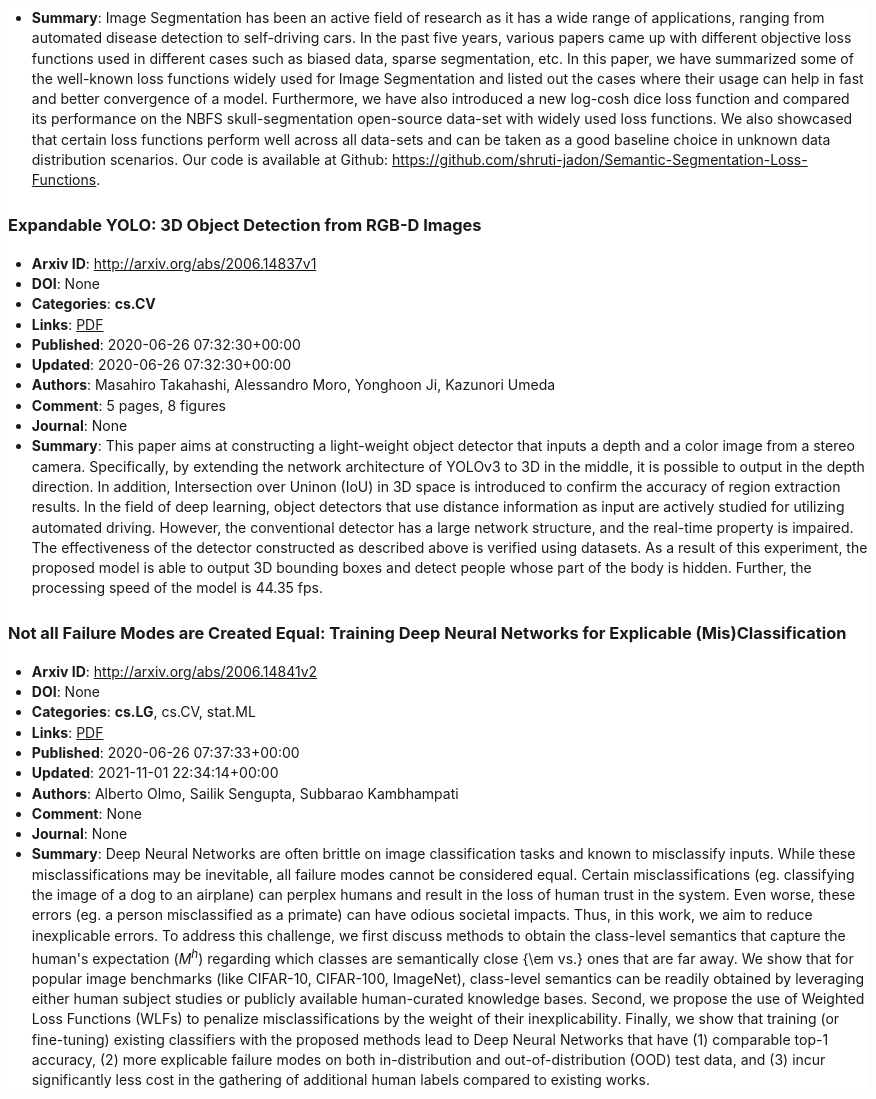 - **Summary**: Image Segmentation has been an active field of research as it has a wide range of applications, ranging from automated disease detection to self-driving cars. In the past five years, various papers came up with different objective loss functions used in different cases such as biased data, sparse segmentation, etc. In this paper, we have summarized some of the well-known loss functions widely used for Image Segmentation and listed out the cases where their usage can help in fast and better convergence of a model. Furthermore, we have also introduced a new log-cosh dice loss function and compared its performance on the NBFS skull-segmentation open-source data-set with widely used loss functions. We also showcased that certain loss functions perform well across all data-sets and can be taken as a good baseline choice in unknown data distribution scenarios. Our code is available at Github: https://github.com/shruti-jadon/Semantic-Segmentation-Loss-Functions.



### Expandable YOLO: 3D Object Detection from RGB-D Images
- **Arxiv ID**: http://arxiv.org/abs/2006.14837v1
- **DOI**: None
- **Categories**: **cs.CV**
- **Links**: [PDF](http://arxiv.org/pdf/2006.14837v1)
- **Published**: 2020-06-26 07:32:30+00:00
- **Updated**: 2020-06-26 07:32:30+00:00
- **Authors**: Masahiro Takahashi, Alessandro Moro, Yonghoon Ji, Kazunori Umeda
- **Comment**: 5 pages, 8 figures
- **Journal**: None
- **Summary**: This paper aims at constructing a light-weight object detector that inputs a depth and a color image from a stereo camera. Specifically, by extending the network architecture of YOLOv3 to 3D in the middle, it is possible to output in the depth direction. In addition, Intersection over Uninon (IoU) in 3D space is introduced to confirm the accuracy of region extraction results. In the field of deep learning, object detectors that use distance information as input are actively studied for utilizing automated driving. However, the conventional detector has a large network structure, and the real-time property is impaired. The effectiveness of the detector constructed as described above is verified using datasets. As a result of this experiment, the proposed model is able to output 3D bounding boxes and detect people whose part of the body is hidden. Further, the processing speed of the model is 44.35 fps.



### Not all Failure Modes are Created Equal: Training Deep Neural Networks for Explicable (Mis)Classification
- **Arxiv ID**: http://arxiv.org/abs/2006.14841v2
- **DOI**: None
- **Categories**: **cs.LG**, cs.CV, stat.ML
- **Links**: [PDF](http://arxiv.org/pdf/2006.14841v2)
- **Published**: 2020-06-26 07:37:33+00:00
- **Updated**: 2021-11-01 22:34:14+00:00
- **Authors**: Alberto Olmo, Sailik Sengupta, Subbarao Kambhampati
- **Comment**: None
- **Journal**: None
- **Summary**: Deep Neural Networks are often brittle on image classification tasks and known to misclassify inputs. While these misclassifications may be inevitable, all failure modes cannot be considered equal. Certain misclassifications (eg. classifying the image of a dog to an airplane) can perplex humans and result in the loss of human trust in the system. Even worse, these errors (eg. a person misclassified as a primate) can have odious societal impacts. Thus, in this work, we aim to reduce inexplicable errors. To address this challenge, we first discuss methods to obtain the class-level semantics that capture the human's expectation ($M^h$) regarding which classes are semantically close {\em vs.} ones that are far away. We show that for popular image benchmarks (like CIFAR-10, CIFAR-100, ImageNet), class-level semantics can be readily obtained by leveraging either human subject studies or publicly available human-curated knowledge bases. Second, we propose the use of Weighted Loss Functions (WLFs) to penalize misclassifications by the weight of their inexplicability. Finally, we show that training (or fine-tuning) existing classifiers with the proposed methods lead to Deep Neural Networks that have (1) comparable top-1 accuracy, (2) more explicable failure modes on both in-distribution and out-of-distribution (OOD) test data, and (3) incur significantly less cost in the gathering of additional human labels compared to existing works.
